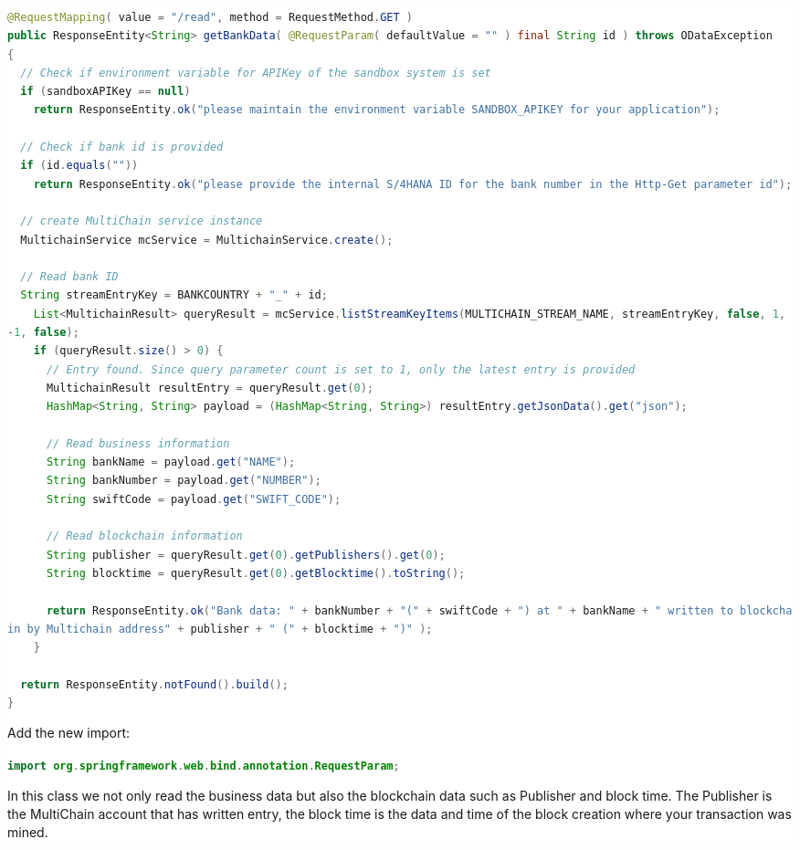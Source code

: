 ```Java
@RequestMapping( value = "/read", method = RequestMethod.GET )
public ResponseEntity<String> getBankData( @RequestParam( defaultValue = "" ) final String id ) throws ODataException
{   
  // Check if environment variable for APIKey of the sandbox system is set
  if (sandboxAPIKey == null)
    return ResponseEntity.ok("please maintain the environment variable SANDBOX_APIKEY for your application");

  // Check if bank id is provided
  if (id.equals(""))
    return ResponseEntity.ok("please provide the internal S/4HANA ID for the bank number in the Http-Get parameter id");

  // create MultiChain service instance
  MultichainService mcService = MultichainService.create();

  // Read bank ID
  String streamEntryKey = BANKCOUNTRY + "_" + id;
    List<MultichainResult> queryResult = mcService.listStreamKeyItems(MULTICHAIN_STREAM_NAME, streamEntryKey, false, 1, -1, false);
    if (queryResult.size() > 0) {
      // Entry found. Since query parameter count is set to 1, only the latest entry is provided
      MultichainResult resultEntry = queryResult.get(0);
      HashMap<String, String> payload = (HashMap<String, String>) resultEntry.getJsonData().get("json");

      // Read business information
      String bankName = payload.get("NAME");
      String bankNumber = payload.get("NUMBER");
      String swiftCode = payload.get("SWIFT_CODE");

      // Read blockchain information
      String publisher = queryResult.get(0).getPublishers().get(0);
      String blocktime = queryResult.get(0).getBlocktime().toString();

      return ResponseEntity.ok("Bank data: " + bankNumber + "(" + swiftCode + ") at " + bankName + " written to blockchain by Multichain address" + publisher + " (" + blocktime + ")" );
    }    				    	

  return ResponseEntity.notFound().build();
}
```

Add the new import:

```Java
import org.springframework.web.bind.annotation.RequestParam;
```
In this class we not only read the business data but also the blockchain data such as Publisher and block time. The Publisher is the MultiChain account that has written entry, the block time is the data and time of the block creation where your transaction was mined.
